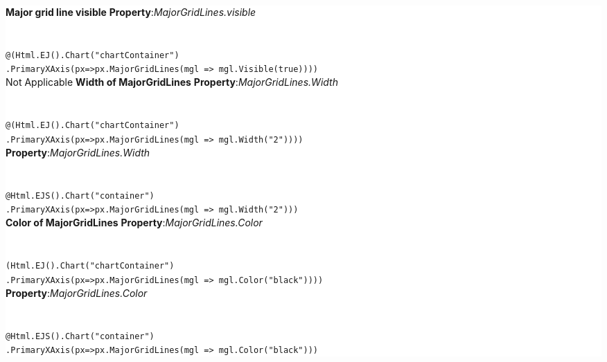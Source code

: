 <tr>
<td><b>Major grid line visible</b></td>
<td>
<b>Property</b>:<i>MajorGridLines.visible</i>
</br>
</br>
<code>
@(Html.EJ().Chart("chartContainer")
.PrimaryXAxis(px=>px.MajorGridLines(mgl => mgl.Visible(true))))
</code>
</td>
<td>
Not Applicable
</td>
</tr>

<tr>
<td><b>Width of MajorGridLines</b></td>
<td>
<b>Property</b>:<i>MajorGridLines.Width</i>
</br>
</br>
<code>
@(Html.EJ().Chart("chartContainer")
.PrimaryXAxis(px=>px.MajorGridLines(mgl => mgl.Width("2"))))
</code>
</td>
<td>
<b>Property</b>:<i>MajorGridLines.Width</i>
</br>
</br>
<code>
@Html.EJS().Chart("container")
.PrimaryXAxis(px=>px.MajorGridLines(mgl => mgl.Width("2")))
</code>
</td>
</tr>

<tr>
<td><b>Color of MajorGridLines</b></td>
<td>
<b>Property</b>:<i>MajorGridLines.Color</i>
</br>
</br>
<code>
(Html.EJ().Chart("chartContainer")
.PrimaryXAxis(px=>px.MajorGridLines(mgl => mgl.Color("black"))))
</code>
</td>
<td>
<b>Property</b>:<i>MajorGridLines.Color</i>
</br>
</br>
<code>
@Html.EJS().Chart("container")
.PrimaryXAxis(px=>px.MajorGridLines(mgl => mgl.Color("black")))
</code>
</td>
</tr>
